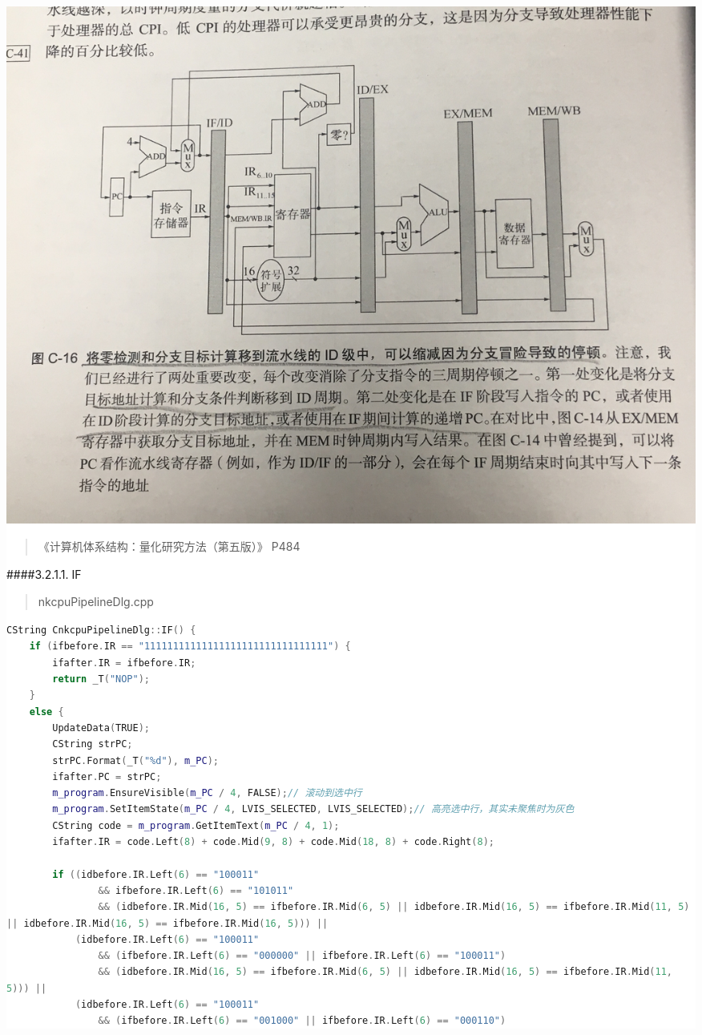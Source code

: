 ![](4.jpg)<br>
>《计算机体系结构：量化研究方法（第五版）》 P484

####3.2.1.1. IF
>nkcpuPipelineDlg.cpp

```c++
CString CnkcpuPipelineDlg::IF() {
    if (ifbefore.IR == "11111111111111111111111111111111") {
        ifafter.IR = ifbefore.IR;
        return _T("NOP");
    }
    else {
        UpdateData(TRUE);
        CString strPC;
        strPC.Format(_T("%d"), m_PC);
        ifafter.PC = strPC;
        m_program.EnsureVisible(m_PC / 4, FALSE);// 滚动到选中行
        m_program.SetItemState(m_PC / 4, LVIS_SELECTED, LVIS_SELECTED);// 高亮选中行，其实未聚焦时为灰色
        CString code = m_program.GetItemText(m_PC / 4, 1);
        ifafter.IR = code.Left(8) + code.Mid(9, 8) + code.Mid(18, 8) + code.Right(8);

        if ((idbefore.IR.Left(6) == "100011"
                && ifbefore.IR.Left(6) == "101011"
                && (idbefore.IR.Mid(16, 5) == ifbefore.IR.Mid(6, 5) || idbefore.IR.Mid(16, 5) == ifbefore.IR.Mid(11, 5) || idbefore.IR.Mid(16, 5) == ifbefore.IR.Mid(16, 5))) ||
            (idbefore.IR.Left(6) == "100011"
                && (ifbefore.IR.Left(6) == "000000" || ifbefore.IR.Left(6) == "100011")
                && (idbefore.IR.Mid(16, 5) == ifbefore.IR.Mid(6, 5) || idbefore.IR.Mid(16, 5) == ifbefore.IR.Mid(11, 5))) ||
            (idbefore.IR.Left(6) == "100011"
                && (ifbefore.IR.Left(6) == "001000" || ifbefore.IR.Left(6) == "000110")
```